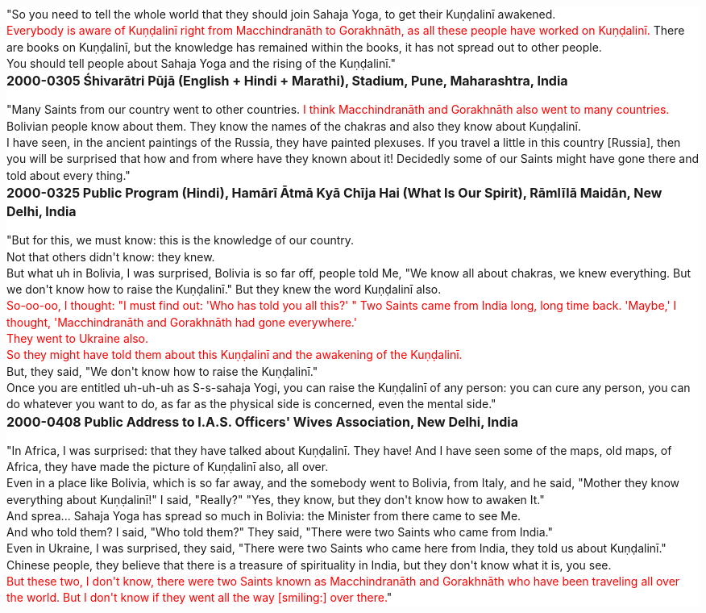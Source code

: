 <div class="para-divider"></div>

<p>
"So you need to tell the whole world that they should join Sahaja Yoga, to get their Kuṇḍalinī awakened.<br>
<font color="red">Everybody is aware of Kuṇḍalinī right from Macchindranāth to Gorakhnāth, as all these people have worked on Kuṇḍalinī.</font> There are books on Kuṇḍalinī, but the knowledge has remained within the books, it has not spread out to other people.<br>
You should tell people about Sahaja Yoga and the rising of the Kuṇḍalinī."<br>
<font size="+0"><b>2000-0305 Śhivarātri Pūjā (English + Hindi + Marathi), Stadium, Pune, Maharashtra, India</b></font>
</p>

<div class="para-divider"></div>

<p>
"Many Saints from our country went to other countries. <font color="red">I think Macchindranāth and Gorakhnāth also went to many countries.</font><br>
Bolivian people know about them. They know the names of the chakras and also they know about Kuṇḍalinī.<br>
I have seen, in the ancient paintings of the Russia, they have painted plexuses. If you travel a little in this country [Russia], then you will be surprised that how and from where have they known about it! Decidedly some of our Saints might have gone there and told about every thing."<br>
<font size="+0"><b>2000-0325 Public Program (Hindi), Hamārī Ātmā Kyā Chīja Hai (What Is Our Spirit), Rāmlīlā Maidān, New Delhi, India</b></font>
</p>

<div class="para-divider"></div>

<p>
"But for this, we must know: this is the knowledge of our country.<br>
Not that others didn't know: they knew.<br>
But what uh in Bolivia, I was surprised, Bolivia is so far off, people told Me, "We know all about chakras, we knew everything. But we don't know how to raise the Kuṇḍalinī." But they knew the word Kuṇḍalinī also.<br>
<font color="red">So-oo-oo, I thought: "I must find out: 'Who has told you all this?' " Two Saints came from India long, long time back. 'Maybe,' I thought, 'Macchindranāth and Gorakhnāth had gone everywhere.'<br>
They went to Ukraine also.<br>
So they might have told them about this Kuṇḍalinī and the awakening of the Kuṇḍalinī.</font><br>
But, they said, "We don't know how to raise the Kuṇḍalinī."<br>
Once you are entitled uh-uh-uh as S-s-sahaja Yogi, you can raise the Kuṇḍalinī of any person: you can cure any person, you can do whatever you want to do, as far as the physical side is concerned, even the mental side."<br>
<font size="+0"><b>2000-0408 Public Address to I.A.S. Officers' Wives Association, New Delhi, India</b></font>
</p>

<div class="para-divider"></div>

<p>
"In Africa, I was surprised: that they have talked about Kuṇḍalinī. They have! And I have seen some of the maps, old maps, of Africa, they have made the picture of Kuṇḍalinī also, all over.<br>
Even in a place like Bolivia, which is so far away, and the somebody went to Bolivia, from Italy, and he said, "Mother they know everything about Kuṇḍalinī!" I said, "Really?" "Yes, they know, but they don't know how to awaken It."<br>
And sprea... Sahaja Yoga has spread so much in Bolivia: the Minister from there came to see Me.<br>
And who told them? I said, "Who told them?" They said, "There were two Saints who came from India."<br>
Even in Ukraine, I was surprised, they said, "There were two Saints who came here from India, they told us about Kuṇḍalinī."<br>
Chinese people, they believe that there is a treasure of spirituality in India, but they don't know what it is, you see.<br>
<font color="red">But these two, I don't know, there were two Saints known as Macchindranāth and Gorakhnāth who have been traveling all over the world. But I don't know if they went all the way [smiling:] over there.</font>"<br>